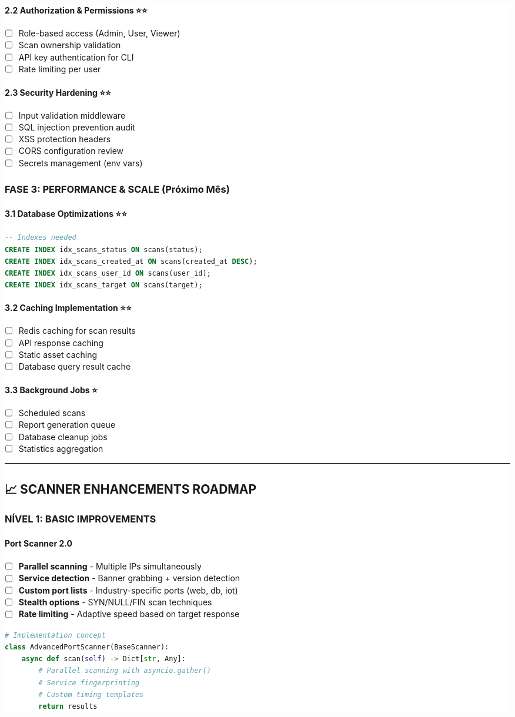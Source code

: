 #### **2.2 Authorization & Permissions** ⭐⭐
- [ ] Role-based access (Admin, User, Viewer)
- [ ] Scan ownership validation
- [ ] API key authentication for CLI
- [ ] Rate limiting per user

#### **2.3 Security Hardening** ⭐⭐
- [ ] Input validation middleware
- [ ] SQL injection prevention audit
- [ ] XSS protection headers
- [ ] CORS configuration review
- [ ] Secrets management (env vars)

### **FASE 3: PERFORMANCE & SCALE (Próximo Mês)**

#### **3.1 Database Optimizations** ⭐⭐
```sql
-- Indexes needed
CREATE INDEX idx_scans_status ON scans(status);
CREATE INDEX idx_scans_created_at ON scans(created_at DESC);
CREATE INDEX idx_scans_user_id ON scans(user_id);
CREATE INDEX idx_scans_target ON scans(target);
```

#### **3.2 Caching Implementation** ⭐⭐
- [ ] Redis caching for scan results
- [ ] API response caching
- [ ] Static asset caching
- [ ] Database query result cache

#### **3.3 Background Jobs** ⭐
- [ ] Scheduled scans
- [ ] Report generation queue
- [ ] Database cleanup jobs
- [ ] Statistics aggregation

---

## 📈 SCANNER ENHANCEMENTS ROADMAP

### **NÍVEL 1: BASIC IMPROVEMENTS** 

#### **Port Scanner 2.0** 
- [ ] **Parallel scanning** - Multiple IPs simultaneously
- [ ] **Service detection** - Banner grabbing + version detection
- [ ] **Custom port lists** - Industry-specific ports (web, db, iot)
- [ ] **Stealth options** - SYN/NULL/FIN scan techniques
- [ ] **Rate limiting** - Adaptive speed based on target response

```python
# Implementation concept
class AdvancedPortScanner(BaseScanner):
    async def scan(self) -> Dict[str, Any]:
        # Parallel scanning with asyncio.gather()
        # Service fingerprinting
        # Custom timing templates
        return results
```
